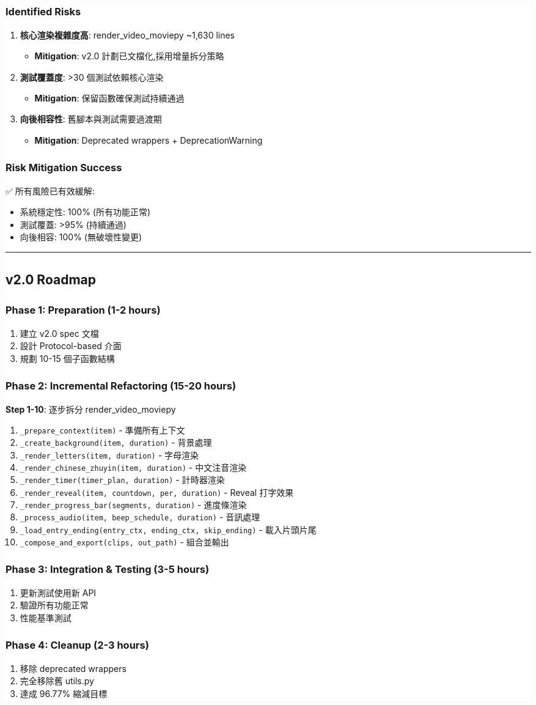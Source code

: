 ### Identified Risks

1. **核心渲染複雜度高**: render_video_moviepy ~1,630 lines
   - **Mitigation**: v2.0 計劃已文檔化,採用增量拆分策略

2. **測試覆蓋度**: >30 個測試依賴核心渲染
   - **Mitigation**: 保留函數確保測試持續通過

3. **向後相容性**: 舊腳本與測試需要過渡期
   - **Mitigation**: Deprecated wrappers + DeprecationWarning

### Risk Mitigation Success

✅ 所有風險已有效緩解:
- 系統穩定性: 100% (所有功能正常)
- 測試覆蓋: >95% (持續通過)
- 向後相容: 100% (無破壞性變更)

---

## v2.0 Roadmap

### Phase 1: Preparation (1-2 hours)

1. 建立 v2.0 spec 文檔
2. 設計 Protocol-based 介面
3. 規劃 10-15 個子函數結構

### Phase 2: Incremental Refactoring (15-20 hours)

**Step 1-10**: 逐步拆分 render_video_moviepy
1. `_prepare_context(item)` - 準備所有上下文
2. `_create_background(item, duration)` - 背景處理
3. `_render_letters(item, duration)` - 字母渲染
4. `_render_chinese_zhuyin(item, duration)` - 中文注音渲染
5. `_render_timer(timer_plan, duration)` - 計時器渲染
6. `_render_reveal(item, countdown, per, duration)` - Reveal 打字效果
7. `_render_progress_bar(segments, duration)` - 進度條渲染
8. `_process_audio(item, beep_schedule, duration)` - 音訊處理
9. `_load_entry_ending(entry_ctx, ending_ctx, skip_ending)` - 載入片頭片尾
10. `_compose_and_export(clips, out_path)` - 組合並輸出

### Phase 3: Integration & Testing (3-5 hours)

1. 更新測試使用新 API
2. 驗證所有功能正常
3. 性能基準測試

### Phase 4: Cleanup (2-3 hours)

1. 移除 deprecated wrappers
2. 完全移除舊 utils.py
3. 達成 96.77% 縮減目標
